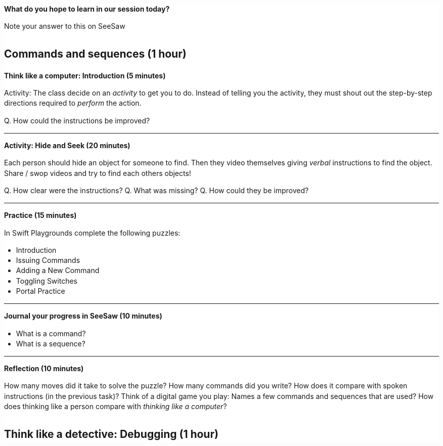 
**What do you hope to learn in our session today?** 

Note your answer to this on SeeSaw


## Commands and sequences (1 hour) ##


**Think like a computer: Introduction (5 minutes)**

Activity: The class decide on an *activity* to get you to do. Instead of telling you the activity, they must shout out the step-by-step directions required to *perform* the action.

Q. How could the instructions be improved?

*** 

**Activity: Hide and Seek (20 minutes)**

Each person should hide an object for someone to find. Then they video themselves giving *verbal* instructions to find the object. Share / swop videos and try to find each others objects!

Q. How clear were the instructions? 
Q. What was missing?
Q. How could they be improved?

*** 

**Practice (15 minutes)**

In Swift Playgrounds complete the following puzzles:

* Introduction
* Issuing Commands
* Adding a New Command
* Toggling Switches
* Portal Practice

***

**Journal your progress in SeeSaw (10 minutes)**

* What is a command?
* What is a sequence?

***

**Reflection (10 minutes)**

How many moves did it take to solve the puzzle? 
How many commands did you write?
How does it compare with spoken instructions (in the previous task)?
Think of a digital game you play: Names a few commands and sequences that are used?
How does thinking like a person compare with *thinking like a computer*?


## Think like a detective: Debugging (1 hour) ##
